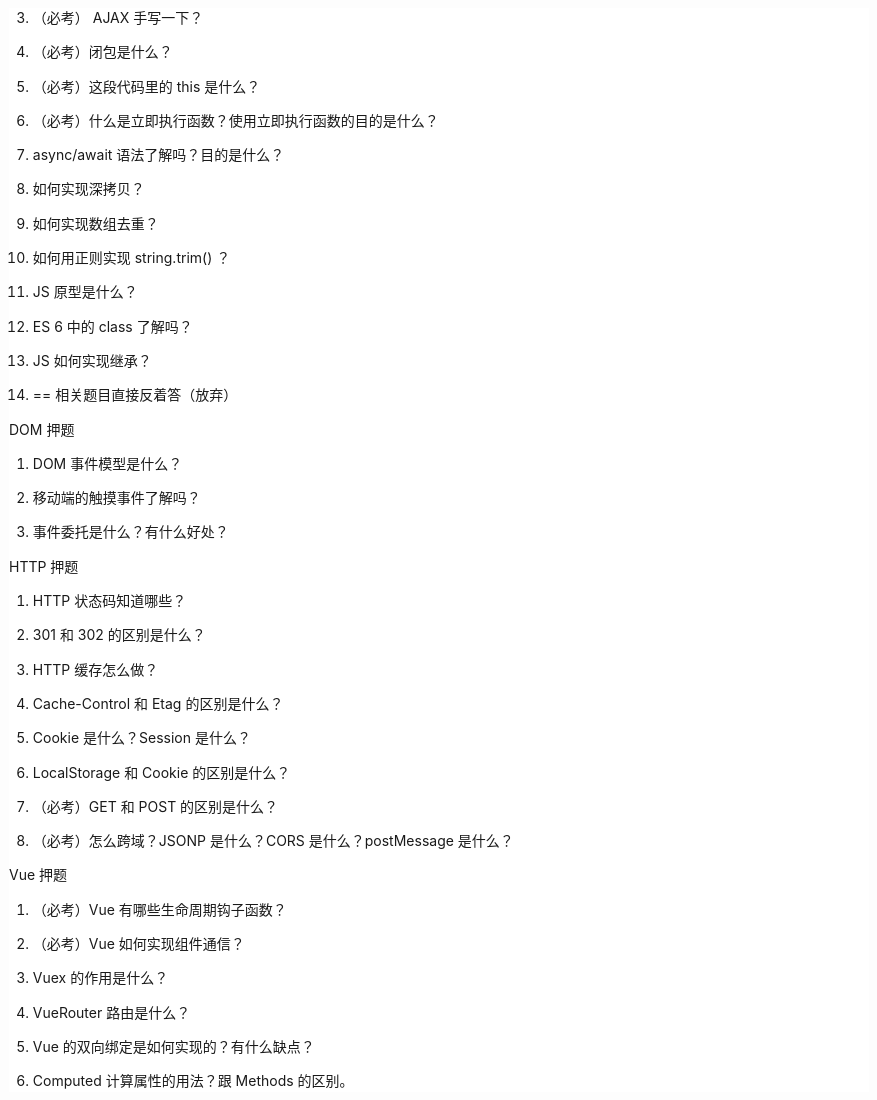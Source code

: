 3. （必考） AJAX 手写一下？

4. （必考）闭包是什么？

5. （必考）这段代码里的 this 是什么？

6. （必考）什么是立即执行函数？使用立即执行函数的目的是什么？

7. async/await 语法了解吗？目的是什么？

8. 如何实现深拷贝？

9. 如何实现数组去重？

10. 如何用正则实现 string.trim() ？

11. JS 原型是什么？

12. ES 6 中的 class 了解吗？

13. JS 如何实现继承？

14. == 相关题目直接反着答（放弃）


DOM 押题

1. DOM 事件模型是什么？

2. 移动端的触摸事件了解吗？

3. 事件委托是什么？有什么好处？

HTTP 押题


1. HTTP 状态码知道哪些？

2. 301 和 302 的区别是什么？

3. HTTP 缓存怎么做？

4. Cache-Control 和 Etag 的区别是什么？

5. Cookie 是什么？Session 是什么？

6. LocalStorage 和 Cookie 的区别是什么？

7. （必考）GET 和 POST 的区别是什么？

8. （必考）怎么跨域？JSONP 是什么？CORS 是什么？postMessage 是什么？


Vue 押题


1. （必考）Vue 有哪些生命周期钩子函数？

2. （必考）Vue 如何实现组件通信？

3. Vuex 的作用是什么？

4. VueRouter 路由是什么？

5. Vue 的双向绑定是如何实现的？有什么缺点？

6. Computed 计算属性的用法？跟 Methods 的区别。
